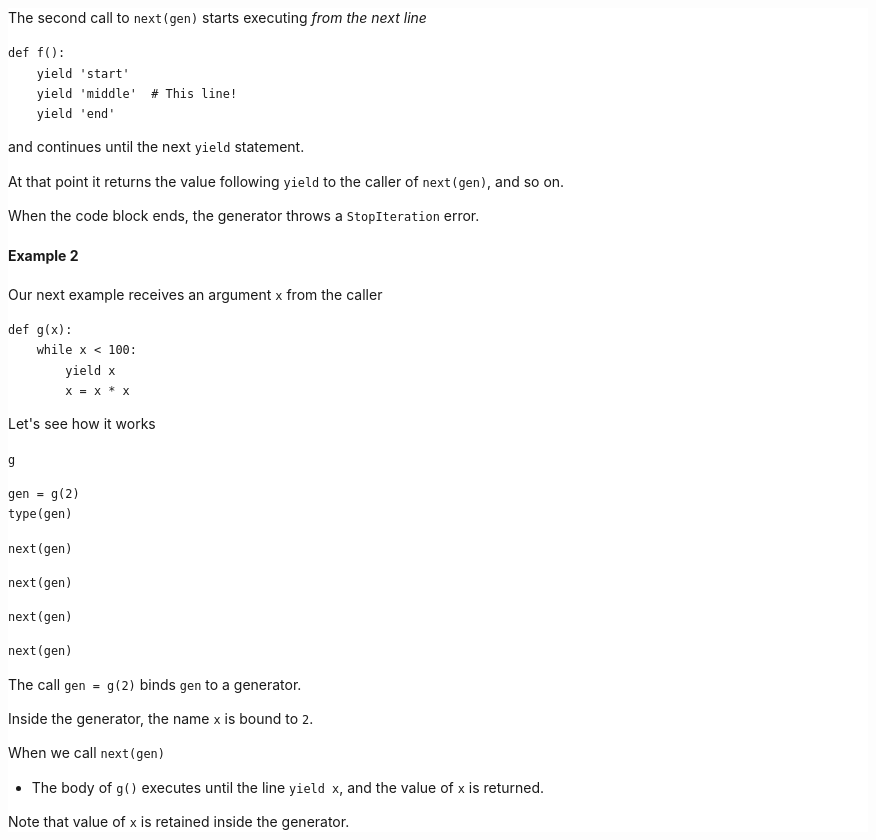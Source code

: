 The second call to `next(gen)` starts executing *from the next line*

```{code-cell} python3
def f():
    yield 'start'
    yield 'middle'  # This line!
    yield 'end'
```

and continues until the next `yield` statement.

At that point it returns the value following `yield` to the caller of `next(gen)`, and so on.

When the code block ends, the generator throws a `StopIteration` error.

#### Example 2

Our next example receives an argument `x` from the caller

```{code-cell} python3
def g(x):
    while x < 100:
        yield x
        x = x * x
```

Let's see how it works

```{code-cell} python3
g
```

```{code-cell} python3
gen = g(2)
type(gen)
```

```{code-cell} python3
next(gen)
```

```{code-cell} python3
next(gen)
```

```{code-cell} python3
next(gen)
```

```{code-cell} python3
next(gen)
```

The call `gen = g(2)` binds `gen` to a generator.

Inside the generator, the name `x` is bound to `2`.

When we call `next(gen)`

* The body of `g()` executes until the line `yield x`, and the value of `x` is returned.

Note that value of `x` is retained inside the generator.
